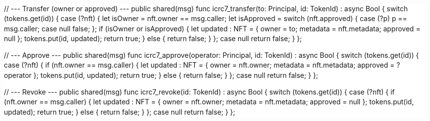   // --- Transfer (owner or approved) ---
  public shared(msg) func icrc7_transfer(to: Principal, id: TokenId) : async Bool {
    switch (tokens.get(id)) {
      case (?nft) {
        let isOwner = nft.owner == msg.caller;
        let isApproved = switch (nft.approved) {
          case (?p) p == msg.caller;
          case null false;
        };
        if (isOwner or isApproved) {
          let updated : NFT = { owner = to; metadata = nft.metadata; approved = null };
          tokens.put(id, updated);
          return true;
        } else {
          return false;
        }
      };
      case null return false;
    }
  };

  // --- Approve ---
  public shared(msg) func icrc7_approve(operator: Principal, id: TokenId) : async Bool {
    switch (tokens.get(id)) {
      case (?nft) {
        if (nft.owner == msg.caller) {
          let updated : NFT = { owner = nft.owner; metadata = nft.metadata; approved = ?operator };
          tokens.put(id, updated);
          return true;
        } else {
          return false;
        }
      };
      case null return false;
    }
  };

  // --- Revoke ---
  public shared(msg) func icrc7_revoke(id: TokenId) : async Bool {
    switch (tokens.get(id)) {
      case (?nft) {
        if (nft.owner == msg.caller) {
          let updated : NFT = { owner = nft.owner; metadata = nft.metadata; approved = null };
          tokens.put(id, updated);
          return true;
        } else {
          return false;
        }
      };
      case null return false;
    }
  };
